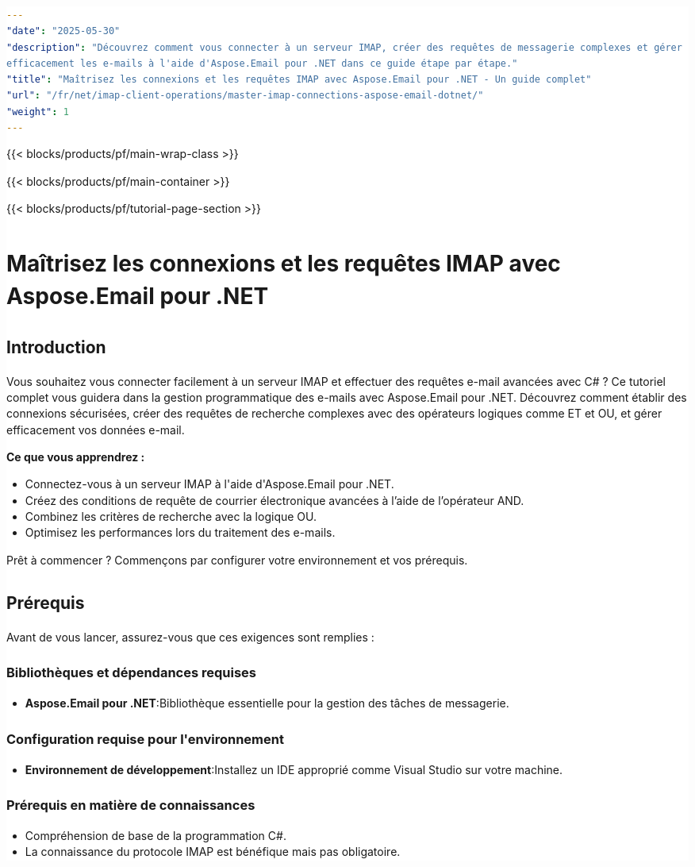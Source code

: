 ```yaml
---
"date": "2025-05-30"
"description": "Découvrez comment vous connecter à un serveur IMAP, créer des requêtes de messagerie complexes et gérer efficacement les e-mails à l'aide d'Aspose.Email pour .NET dans ce guide étape par étape."
"title": "Maîtrisez les connexions et les requêtes IMAP avec Aspose.Email pour .NET - Un guide complet"
"url": "/fr/net/imap-client-operations/master-imap-connections-aspose-email-dotnet/"
"weight": 1
---
```


{{< blocks/products/pf/main-wrap-class >}}

{{< blocks/products/pf/main-container >}}

{{< blocks/products/pf/tutorial-page-section >}}
# Maîtrisez les connexions et les requêtes IMAP avec Aspose.Email pour .NET

## Introduction

Vous souhaitez vous connecter facilement à un serveur IMAP et effectuer des requêtes e-mail avancées avec C# ? Ce tutoriel complet vous guidera dans la gestion programmatique des e-mails avec Aspose.Email pour .NET. Découvrez comment établir des connexions sécurisées, créer des requêtes de recherche complexes avec des opérateurs logiques comme ET et OU, et gérer efficacement vos données e-mail.

**Ce que vous apprendrez :**
- Connectez-vous à un serveur IMAP à l'aide d'Aspose.Email pour .NET.
- Créez des conditions de requête de courrier électronique avancées à l’aide de l’opérateur AND.
- Combinez les critères de recherche avec la logique OU.
- Optimisez les performances lors du traitement des e-mails.

Prêt à commencer ? Commençons par configurer votre environnement et vos prérequis.

## Prérequis

Avant de vous lancer, assurez-vous que ces exigences sont remplies :

### Bibliothèques et dépendances requises

- **Aspose.Email pour .NET**:Bibliothèque essentielle pour la gestion des tâches de messagerie.
  
### Configuration requise pour l'environnement

- **Environnement de développement**:Installez un IDE approprié comme Visual Studio sur votre machine.

### Prérequis en matière de connaissances

- Compréhension de base de la programmation C#.
- La connaissance du protocole IMAP est bénéfique mais pas obligatoire.
